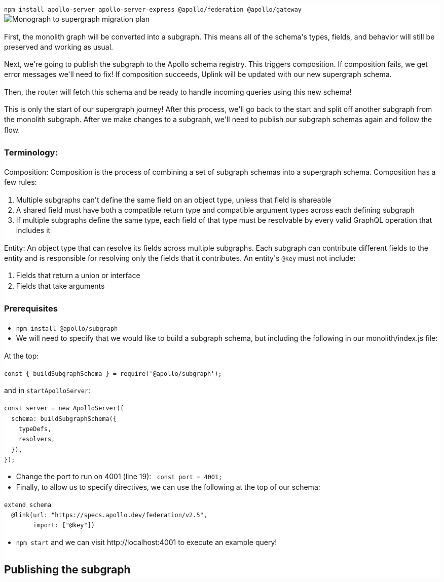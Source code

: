    ```npm install apollo-server apollo-server-express @apollo/federation @apollo/gateway ```
 ![Monograph to supergraph migration plan](images/monolith-to-supergraph-plan.png)

 First, the monolith graph will be converted into a subgraph. This means all of the schema's types, fields, and behavior will still be preserved and working as usual.

Next, we're going to publish the subgraph to the Apollo schema registry. This triggers composition. If composition fails, we get error messages we'll need to fix! If composition succeeds, Uplink will be updated with our new supergraph schema.

Then, the router will fetch this schema and be ready to handle incoming queries using this new schema!

This is only the start of our supergraph journey! After this process, we'll go back to the start and split off another subgraph from the monolith subgraph. After we make changes to a subgraph, we'll need to publish our subgraph schemas again and follow the flow.

### Terminology:

Composition: Composition is the process of combining a set of subgraph schemas into a supergraph schema. Composition has a few rules:
1. Multiple subgraphs can't define the same field on an object type, unless that field is shareable
2. A shared field must have both a compatible return type and compatible argument types across each defining subgraph 
3. If multiple subgraphs define the same type, each field of that type must be resolvable by every valid GraphQL operation that includes it

Entity: An object type that can resolve its fields across multiple subgraphs. Each subgraph can contribute different fields to the entity and is responsible for resolving only the fields that it contributes. 
An entity's `@key` must not include:
1. Fields that return a union or interface
2. Fields that take arguments


### Prerequisites

- `npm install @apollo/subgraph`
- We will need to specify that we would like to build a subgraph schema, but including the following in our monolith/index.js file:

At the top:
```
const { buildSubgraphSchema } = require('@apollo/subgraph');
```

and in `startApolloServer`:
```
const server = new ApolloServer({
  schema: buildSubgraphSchema({
    typeDefs,
    resolvers,
  }),
});
```
- Change the port to run on 4001 (line 19): ```  const port = 4001; ```
- Finally, to allow us to specify directives, we can use the following at the top of our schema: 
```
extend schema
  @link(url: "https://specs.apollo.dev/federation/v2.5",
        import: ["@key"])
```
- `npm start` and we can visit http://localhost:4001 to execute an example query!

## Publishing the subgraph
```